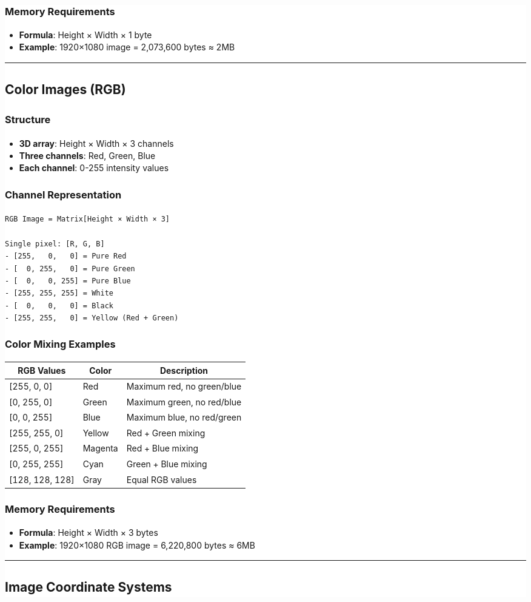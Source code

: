 ### Memory Requirements
- **Formula**: Height × Width × 1 byte
- **Example**: 1920×1080 image = 2,073,600 bytes ≈ 2MB

---

## Color Images (RGB)

### Structure
- **3D array**: Height × Width × 3 channels
- **Three channels**: Red, Green, Blue
- **Each channel**: 0-255 intensity values

### Channel Representation
```
RGB Image = Matrix[Height × Width × 3]

Single pixel: [R, G, B]
- [255,   0,   0] = Pure Red
- [  0, 255,   0] = Pure Green  
- [  0,   0, 255] = Pure Blue
- [255, 255, 255] = White
- [  0,   0,   0] = Black
- [255, 255,   0] = Yellow (Red + Green)
```

### Color Mixing Examples
| RGB Values | Color | Description |
|------------|-------|-------------|
| [255, 0, 0] | Red | Maximum red, no green/blue |
| [0, 255, 0] | Green | Maximum green, no red/blue |
| [0, 0, 255] | Blue | Maximum blue, no red/green |
| [255, 255, 0] | Yellow | Red + Green mixing |
| [255, 0, 255] | Magenta | Red + Blue mixing |
| [0, 255, 255] | Cyan | Green + Blue mixing |
| [128, 128, 128] | Gray | Equal RGB values |

### Memory Requirements
- **Formula**: Height × Width × 3 bytes
- **Example**: 1920×1080 RGB image = 6,220,800 bytes ≈ 6MB

---

## Image Coordinate Systems
